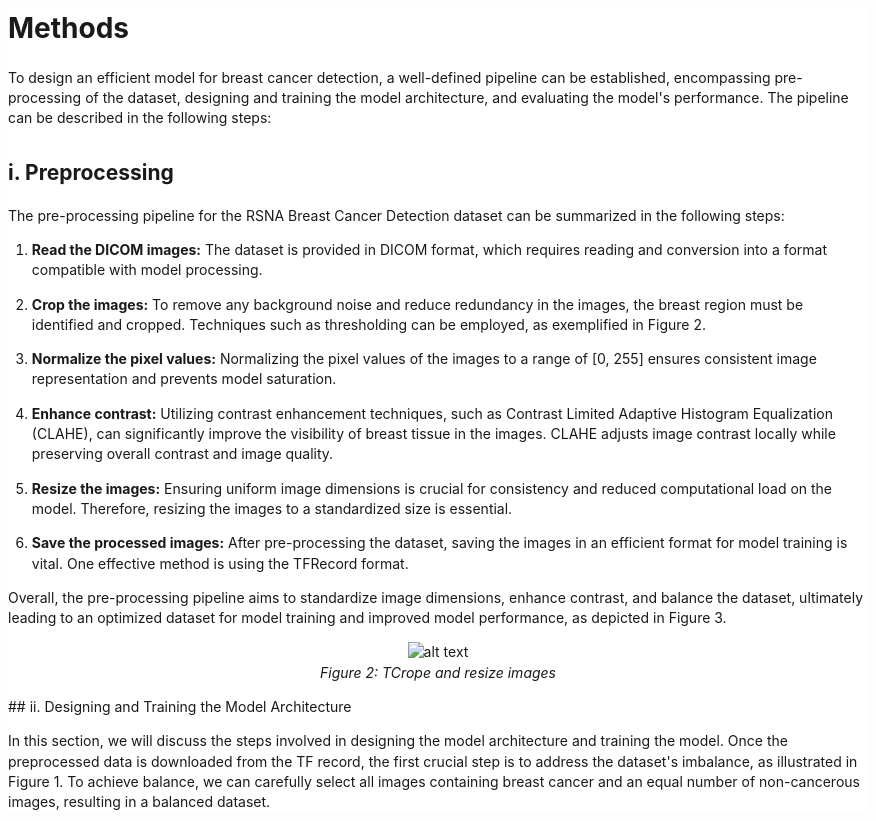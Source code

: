 # Methods

To design an efficient model for breast cancer detection, a well-defined pipeline can be established, encompassing pre-processing of the dataset, designing and training the model architecture, and evaluating the model's performance. The pipeline can be described in the following steps:

## i. Preprocessing

The pre-processing pipeline for the RSNA Breast Cancer Detection dataset can be summarized in the following steps:

1. **Read the DICOM images:**
   The dataset is provided in DICOM format, which requires reading and conversion into a format compatible with model processing.

2. **Crop the images:**
   To remove any background noise and reduce redundancy in the images, the breast region must be identified and cropped. Techniques such as thresholding can be employed, as exemplified in Figure 2.

3. **Normalize the pixel values:**
   Normalizing the pixel values of the images to a range of [0, 255] ensures consistent image representation and prevents model saturation.

4. **Enhance contrast:**
   Utilizing contrast enhancement techniques, such as Contrast Limited Adaptive Histogram Equalization (CLAHE), can significantly improve the visibility of breast tissue in the images. CLAHE adjusts image contrast locally while preserving overall contrast and image quality.

5. **Resize the images:**
   Ensuring uniform image dimensions is crucial for consistency and reduced computational load on the model. Therefore, resizing the images to a standardized size is essential.

6. **Save the processed images:**
   After pre-processing the dataset, saving the images in an efficient format for model training is vital. One effective method is using the TFRecord format.

Overall, the pre-processing pipeline aims to standardize image dimensions, enhance contrast, and balance the dataset, ultimately leading to an optimized dataset for model training and improved model performance, as depicted in Figure 3.
 
<p align="center">
  <img src="https://github.com/IssamSayyaf/RSNA-Breast-Cancer-Detection/blob/main/images/Crope%20and%20resize%20images..png" alt="alt text" width="width" height="height" />
  <br>
  <em>Figure 2: TCrope and resize images</em>
</p>
## ii. Designing and Training the Model Architecture

In this section, we will discuss the steps involved in designing the model architecture and training the model. Once the preprocessed data is downloaded from the TF record, the first crucial step is to address the dataset's imbalance, as illustrated in Figure 1. To achieve balance, we can carefully select all images containing breast cancer and an equal number of non-cancerous images, resulting in a balanced dataset.
